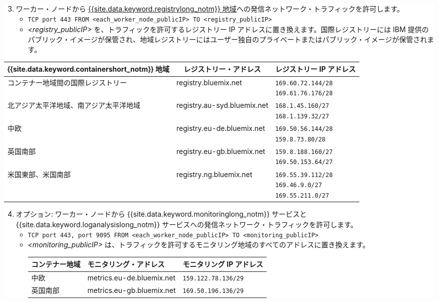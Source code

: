   3.  ワーカー・ノードから [{{site.data.keyword.registrylong_notm}} 地域](/docs/services/Registry/registry_overview.html#registry_regions)への発信ネットワーク・トラフィックを許可します。
      - `TCP port 443 FROM <each_worker_node_publicIP> TO <registry_publicIP>`
      - <em>&lt;registry_publicIP&gt;</em> を、トラフィックを許可するレジストリー IP アドレスに置き換えます。国際レジストリーには IBM 提供のパブリック・イメージが保管され、地域レジストリーにはユーザー独自のプライベートまたはパブリック・イメージが保管されます。
        <p>
<table summary="表の 1 行目は 2 列にまたがっています。残りの行は左から右に読みます。1 列目はサーバーの場所、2 列目は対応する IP アドレスです。">
      <thead>
        <th>{{site.data.keyword.containershort_notm}} 地域</th>
        <th>レジストリー・アドレス</th>
        <th>レジストリー IP アドレス</th>
      </thead>
      <tbody>
        <tr>
          <td>コンテナー地域間の国際レジストリー</td>
          <td>registry.bluemix.net</td>
          <td><code>169.60.72.144/28</code><br><code>169.61.76.176/28</code></td>
        </tr>
        <tr>
          <td>北アジア太平洋地域、南アジア太平洋地域</td>
          <td>registry.au-syd.bluemix.net</td>
          <td><code>168.1.45.160/27</code></br><code>168.1.139.32/27</code></td>
        </tr>
        <tr>
          <td>中欧</td>
          <td>registry.eu-de.bluemix.net</td>
          <td><code>169.50.56.144/28</code></br><code>159.8.73.80/28</code></td>
         </tr>
         <tr>
          <td>英国南部</td>
          <td>registry.eu-gb.bluemix.net</td>
          <td><code>159.8.188.160/27</code></br><code>169.50.153.64/27</code></td>
         </tr>
         <tr>
          <td>米国東部、米国南部</td>
          <td>registry.ng.bluemix.net</td>
          <td><code>169.55.39.112/28</code></br><code>169.46.9.0/27</code></br><code>169.55.211.0/27</code></td>
         </tr>
        </tbody>
      </table>
</p>

  4.  オプション: ワーカー・ノードから {{site.data.keyword.monitoringlong_notm}} サービスと {{site.data.keyword.loganalysislong_notm}} サービスへの発信ネットワーク・トラフィックを許可します。
      - `TCP port 443, port 9095 FROM <each_worker_node_publicIP> TO <monitoring_publicIP>`
      - <em>&lt;monitoring_publicIP&gt;</em> は、トラフィックを許可するモニタリング地域のすべてのアドレスに置き換えます。
        <p><table summary="表の 1 行目は 2 列にまたがっています。残りの行は左から右に読みます。1 列目はサーバーの場所、2 列目は対応する IP アドレスです。">
        <thead>
        <th>コンテナー地域</th>
        <th>モニタリング・アドレス</th>
        <th>モニタリング IP アドレス</th>
        </thead>
      <tbody>
        <tr>
         <td>中欧</td>
         <td>metrics.eu-de.bluemix.net</td>
         <td><code>159.122.78.136/29</code></td>
        </tr>
        <tr>
         <td>英国南部</td>
         <td>metrics.eu-gb.bluemix.net</td>
         <td><code>169.50.196.136/29</code></td>
        </tr>